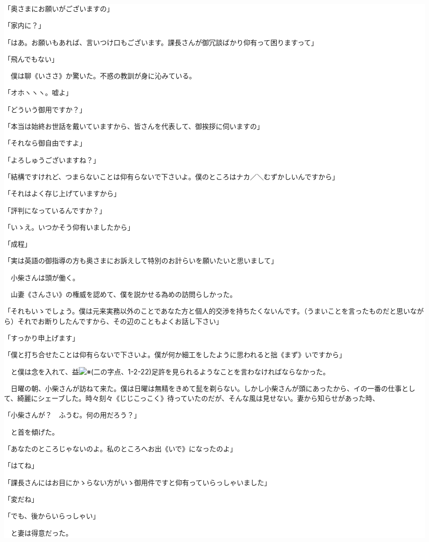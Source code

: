「奥さまにお願いがございますの」

「家内に？」

「はあ。お願いもあれば、言いつけ口もございます。課長さんが御冗談ばかり仰有って困りますって」

「飛んでもない」

　僕は聊《いささ》か驚いた。不惑の教訓が身に沁みている。

「オホヽヽヽ。嘘よ」

「どういう御用ですか？」

「本当は始終お世話を戴いていますから、皆さんを代表して、御挨拶に伺いますの」

「それなら御自由ですよ」

「よろしゅうございますね？」

「結構ですけれど、つまらないことは仰有らないで下さいよ。僕のところはナカ／＼むずかしいんですから」

「それはよく存じ上げていますから」

「評判になっているんですか？」

「いゝえ。いつかそう仰有いましたから」

「成程」

「実は英語の御指導の方も奥さまにお訴えして特別のお計らいを願いたいと思いまして」

　小柴さんは頭が働く。

　山妻《さんさい》の権威を認めて、僕を説かせる為めの訪問らしかった。

「それもいゝでしょう。僕は元来実務以外のことであなた方と個人的交渉を持ちたくないんです。（うまいことを言ったものだと思いながら）それでお断りしたんですから、その辺のこともよくお話し下さい」

「すっかり申上げます」

「僕と打ち合せたことは仰有らないで下さいよ。僕が何か細工をしたように思われると拙《まず》いですから」

　と僕は念を入れて、益![※(二の字点、1-2-22)](https://www.aozora.gr.jp/cards/001750/files/../../../gaiji/1-02/1-02-22.png)足許を見られるようなことを言わなければならなかった。

　日曜の朝、小柴さんが訪ねて来た。僕は日曜は無精をきめて髭を剃らない。しかし小柴さんが頭にあったから、イの一番の仕事として、綺麗にシェーブした。時々刻々《じじこっこく》待っていたのだが、そんな風は見せない。妻から知らせがあった時、

「小柴さんが？　ふうむ。何の用だろう？」

　と首を傾げた。

「あなたのところじゃないのよ。私のところへお出《いで》になったのよ」

「はてね」

「課長さんにはお目にかゝらない方がいゝ御用件ですと仰有っていらっしゃいました」

「変だね」

「でも、後からいらっしゃい」

　と妻は得意だった。

